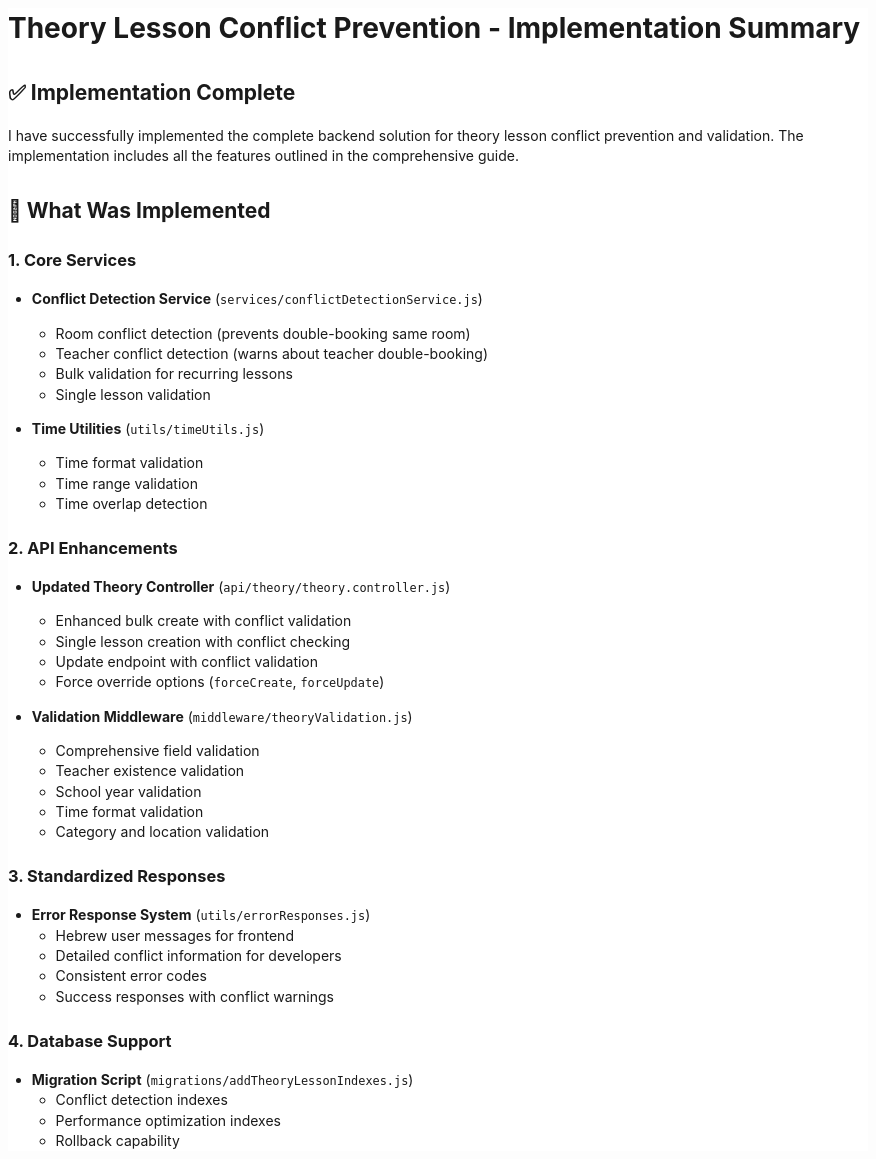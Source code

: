 # Theory Lesson Conflict Prevention - Implementation Summary

## ✅ Implementation Complete

I have successfully implemented the complete backend solution for theory lesson conflict prevention and validation. The implementation includes all the features outlined in the comprehensive guide.

## 🎯 What Was Implemented

### 1. Core Services
- **Conflict Detection Service** (`services/conflictDetectionService.js`)
  - Room conflict detection (prevents double-booking same room)
  - Teacher conflict detection (warns about teacher double-booking)
  - Bulk validation for recurring lessons
  - Single lesson validation

- **Time Utilities** (`utils/timeUtils.js`)
  - Time format validation
  - Time range validation
  - Time overlap detection

### 2. API Enhancements
- **Updated Theory Controller** (`api/theory/theory.controller.js`)
  - Enhanced bulk create with conflict validation
  - Single lesson creation with conflict checking
  - Update endpoint with conflict validation
  - Force override options (`forceCreate`, `forceUpdate`)

- **Validation Middleware** (`middleware/theoryValidation.js`)
  - Comprehensive field validation
  - Teacher existence validation
  - School year validation
  - Time format validation
  - Category and location validation

### 3. Standardized Responses
- **Error Response System** (`utils/errorResponses.js`)
  - Hebrew user messages for frontend
  - Detailed conflict information for developers
  - Consistent error codes
  - Success responses with conflict warnings

### 4. Database Support
- **Migration Script** (`migrations/addTheoryLessonIndexes.js`)
  - Conflict detection indexes
  - Performance optimization indexes
  - Rollback capability
